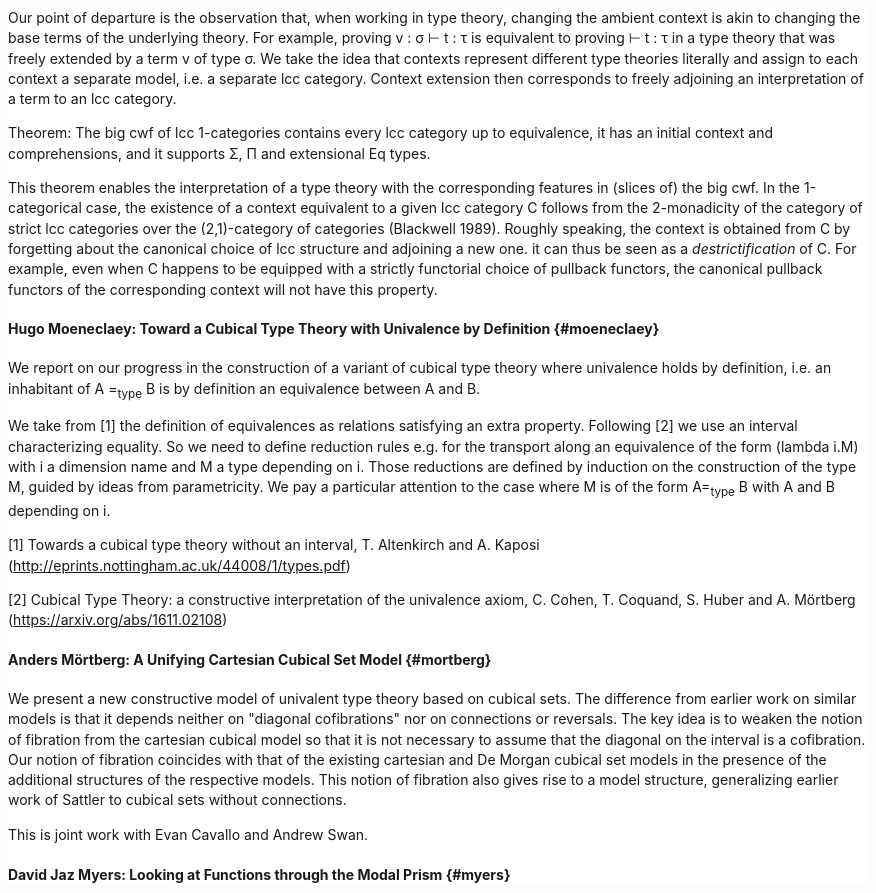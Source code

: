 Our point of departure is the observation that, when working in type theory, changing the ambient context is akin to changing the base terms of the underlying theory. For example, proving v : &sigma; ⊢ t : &tau; is equivalent to proving ⊢ t : &tau; in a type theory that was freely extended by a term v of type &sigma;. We take the idea that contexts represent different type theories literally and assign to each context a separate model, i.e. a separate lcc category. Context extension then corresponds to freely adjoining an interpretation of a term to an lcc category.

Theorem: The big cwf of lcc 1-categories contains every lcc category up to equivalence, it has an initial context and comprehensions, and it supports &Sigma;, &Pi; and extensional Eq types.

This theorem enables the interpretation of a type theory with the corresponding features in (slices of) the big cwf. In the 1-categorical case, the existence of a context equivalent to a given lcc category C follows from the 2-monadicity of the category of strict lcc categories over the (2,1)-category of categories (Blackwell 1989). Roughly speaking, the context is obtained from C by forgetting about the canonical choice of lcc structure and adjoining a new one. it can thus be seen as a *destrictification* of C. For example, even when C happens to be equipped with a strictly functorial choice of pullback functors, the canonical pullback functors of the corresponding context will not have this property.

#### Hugo Moeneclaey: Toward a Cubical Type Theory with Univalence by Definition {#moeneclaey}

We report on our progress in the construction of a variant of cubical type theory where univalence holds by definition, i.e. an inhabitant of A =<sub>type</sub> B is by definition an equivalence between A and B. 

We take from [1] the definition of equivalences as relations satisfying an extra property. Following [2] we use an interval characterizing equality. So we need to define reduction rules e.g. for the transport along an equivalence of the form (lambda i.M) with i a dimension name and M a type depending on i. Those reductions are defined by induction on the construction of the type M, guided by ideas from parametricity. We pay a particular attention to the case where M is of the form A=<sub>type</sub> B with A and B depending on i.

[1] Towards a cubical type theory without an interval,  T. Altenkirch and A. Kaposi  (<http://eprints.nottingham.ac.uk/44008/1/types.pdf>)

[2] Cubical Type Theory: a constructive interpretation of the univalence axiom,  C. Cohen, T. Coquand, S. Huber and A. Mörtberg (<https://arxiv.org/abs/1611.02108>)

#### Anders M&ouml;rtberg: A Unifying Cartesian Cubical Set Model {#mortberg}

We present a new constructive model of univalent type theory based on cubical sets. The difference from earlier work on similar models is that it depends neither on "diagonal cofibrations" nor on connections or reversals. The key idea is to weaken the notion of fibration from the cartesian cubical model so that it is not necessary to assume that the diagonal on the interval is a cofibration. Our notion of fibration coincides with that of the existing cartesian and De Morgan cubical set models in the presence of the additional structures of the respective models. This notion of fibration also gives rise to a model structure, generalizing earlier work of Sattler to cubical sets without connections.

This is joint work with Evan Cavallo and Andrew Swan.

#### David Jaz Myers: Looking at Functions through the Modal Prism {#myers}

